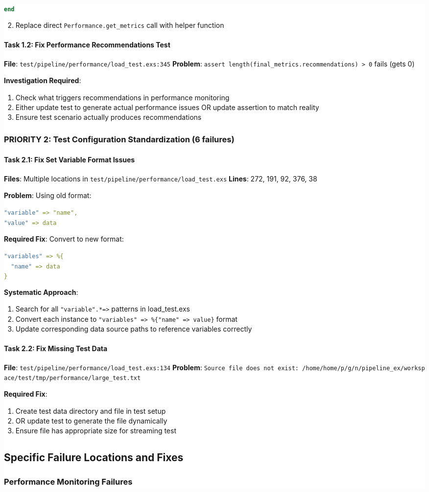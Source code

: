 ```elixir
end
```

2. Replace direct `Performance.get_metrics` call with helper function

#### Task 1.2: Fix Performance Recommendations Test  
**File**: `test/pipeline/performance/load_test.exs:345`
**Problem**: `assert length(final_metrics.recommendations) > 0` fails (gets 0)

**Investigation Required**:
1. Check what triggers recommendations in performance monitoring
2. Either update test to generate actual performance issues OR update assertion to match reality
3. Ensure test scenario actually produces recommendations

### PRIORITY 2: Test Configuration Standardization (6 failures)

#### Task 2.1: Fix Set Variable Format Issues
**Files**: Multiple locations in `test/pipeline/performance/load_test.exs`
**Lines**: 272, 191, 92, 376, 38

**Problem**: Using old format:
```yaml
"variable" => "name",
"value" => data
```

**Required Fix**: Convert to new format:
```yaml  
"variables" => %{
  "name" => data
}
```

**Systematic Approach**:
1. Search for all `"variable".*=>` patterns in load_test.exs
2. Convert each instance to `"variables" => %{"name" => value}` format
3. Update corresponding data source paths to reference variables correctly

#### Task 2.2: Fix Missing Test Data
**File**: `test/pipeline/performance/load_test.exs:134`
**Problem**: `Source file does not exist: /home/home/p/g/n/pipeline_ex/workspace/test/tmp/performance/large_test.txt`

**Required Fix**:
1. Create test data directory and file in test setup
2. OR update test to generate the file dynamically
3. Ensure file has appropriate size for streaming test

## Specific Failure Locations and Fixes

### Performance Monitoring Failures
